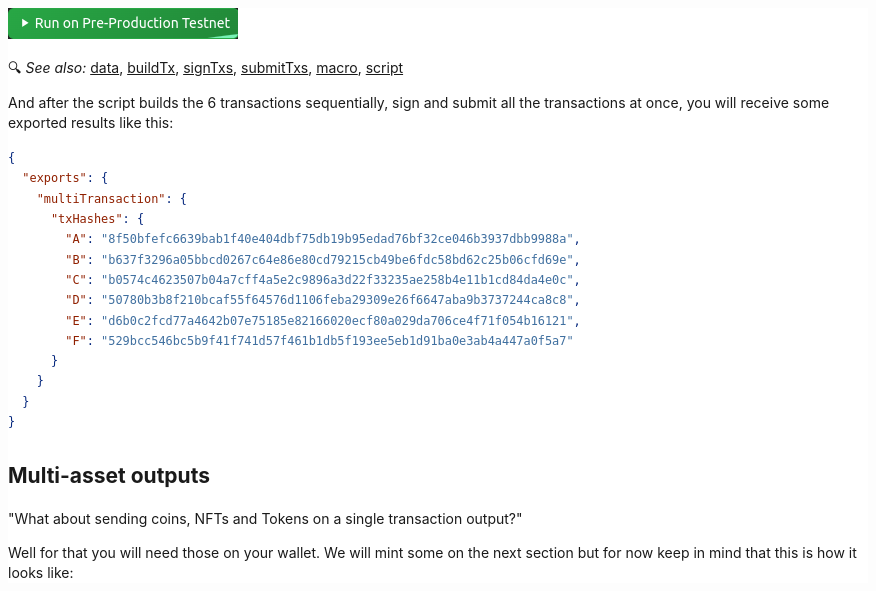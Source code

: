 <a href="https://beta-preprod-wallet.gamechanger.finance/api/2/run/1-H4sIAAAAAAAAA52VS27bMBCGryJo0xZIA0eWLSk7P9FuigL1rigKhqKeJCVyqGcQoOfoplfsEUrKSWylRmBHMGCR8_Ofj-SQurdVVxL71gYs01LZV7ZKFTUdf__8_mXdfEz5x7n1FXWMcAU6HJK9Mi24Fu2SFCz9Q1a5l1iSiIqAslRhAeGhdWOpxXphmnMrTKOISKNCYSgJAAGr4KOAkogDwsbeZEMyBvv23n7UL3RK8_pT6RQ3tawd1uFpRmbCi9qIoyyLM1fwjidh6TsSOsozhzK_Q42Cpon1vzHdmy1fmJVuJnjgRbFXYZaUwHHEfC_B8TTxfB_RPipRyUjQdVmAa5o4bn8wW43Nyp4xJ4qSQGS4xnnjQzyrA5JHec5nVeNWASU-qpNalbKNg140lB7M1mOz3uUgUBMknPa9QERC3dCwlQ4jLjgT0czmFWonbsRzx8HOjGW9dzDbvDATCqAWFdSOKH2Fk2aSQFf3pZdPKl5OkknjdAF32DRsW5g3XoDYwWw7NhMim4q4m01CZ05rL-8F7fAcXCGn7nQeuDwMGpznIqijWRdHeg073364sklbFlIt9NbarKIq3R12XeeSRFWSm21nRWhKkSJQZpishl6kC0fBrvim68u0Hys4RArp0TWilW5-v7fLgqa4-xwOzCY0DPyCGHnuERXiuuA73XEzGR774YfOdFelNFwcmQ8du_bl-Xg8GNbCBFqjLypVVvqkGIDHRdPi-5io9-9MNV8_lfK7Dw9PSAcFRjgh18cTNDKN9MS0PJ9peTHT8m1Mq_OZVhczrd7GtD6faX0x0_ptTJvzmTYXM23exrQ9n2l7MdP2YiZIY35EZJq7dv_ZUSilJPxKJEsBhs_Drb5QgBgogzJy35_fa9V-Iu0e4r_o8tXo6tXo-tXo5tXo9hA1Nw1UdyxVx3MeOvazHmY2sjArMiyXuSZB351wNJQhLAv7-Z7UeRAkZFAsXvgcFkhL9qTLU5LlSLI6JVmNJOtTkvVIsjkl2Ywk21OS7ZHkwTz_AIsyrWm9CAAA" target="_blank" onclick="window.open(this.href, 'dapp connection', 'width=400,height=600'); return false;" style="text-decoration:none; outline:none;">
 <img src="../img/btn/run-preprod.png" alt="Run on Cardano Pre-Production Testnet" style="border:none;">
</a>

🔍 *See also:*
[data](https://beta-wallet.gamechanger.finance/doc/api/v2/data.html),
[buildTx](https://beta-wallet.gamechanger.finance/doc/api/v2/buildTx.html),
[signTxs](https://beta-wallet.gamechanger.finance/doc/api/v2/signTxs.html),
[submitTxs](https://beta-wallet.gamechanger.finance/doc/api/v2/submitTxs.html),
[macro](https://beta-wallet.gamechanger.finance/doc/api/v2/macro.html),
[script](https://beta-wallet.gamechanger.finance/doc/api/v2/api.html)

And after the script builds the 6 transactions sequentially, sign and submit all the transactions at once, you will receive some exported results like this:

```json
{
  "exports": {
    "multiTransaction": {
      "txHashes": {
        "A": "8f50bfefc6639bab1f40e404dbf75db19b95edad76bf32ce046b3937dbb9988a",
        "B": "b637f3296a05bbcd0267c64e86e80cd79215cb49be6fdc58bd62c25b06cfd69e",
        "C": "b0574c4623507b04a7cff4a5e2c9896a3d22f33235ae258b4e11b1cd84da4e0c",
        "D": "50780b3b8f210bcaf55f64576d1106feba29309e26f6647aba9b3737244ca8c8",
        "E": "d6b0c2fcd77a4642b07e75185e82166020ecf80a029da706ce4f71f054b16121",
        "F": "529bcc546bc5b9f41f741d57f461b1db5f193ee5eb1d91ba0e3ab4a447a0f5a7"
      }
    }
  }
}
```

## Multi-asset outputs

"What about sending coins, NFTs and Tokens on a single transaction output?"

Well for that you will need those on your wallet. We will mint some on the next section but for now keep in mind that this is how it looks like:

